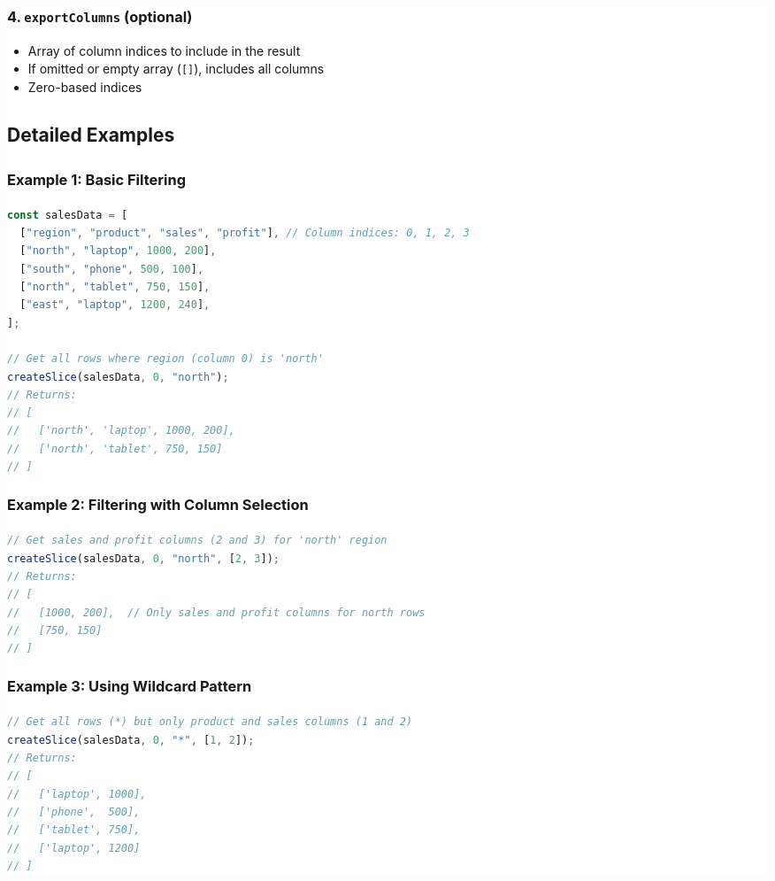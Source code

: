### 4. `exportColumns` (optional)

- Array of column indices to include in the result
- If omitted or empty array (`[]`), includes all columns
- Zero-based indices

## Detailed Examples

### Example 1: Basic Filtering

```javascript
const salesData = [
  ["region", "product", "sales", "profit"], // Column indices: 0, 1, 2, 3
  ["north", "laptop", 1000, 200],
  ["south", "phone", 500, 100],
  ["north", "tablet", 750, 150],
  ["east", "laptop", 1200, 240],
];

// Get all rows where region (column 0) is 'north'
createSlice(salesData, 0, "north");
// Returns:
// [
//   ['north', 'laptop', 1000, 200],
//   ['north', 'tablet', 750, 150]
// ]
```

### Example 2: Filtering with Column Selection

```javascript
// Get sales and profit columns (2 and 3) for 'north' region
createSlice(salesData, 0, "north", [2, 3]);
// Returns:
// [
//   [1000, 200],  // Only sales and profit columns for north rows
//   [750, 150]
// ]
```

### Example 3: Using Wildcard Pattern

```javascript
// Get all rows (*) but only product and sales columns (1 and 2)
createSlice(salesData, 0, "*", [1, 2]);
// Returns:
// [
//   ['laptop', 1000],
//   ['phone',  500],
//   ['tablet', 750],
//   ['laptop', 1200]
// ]
```
